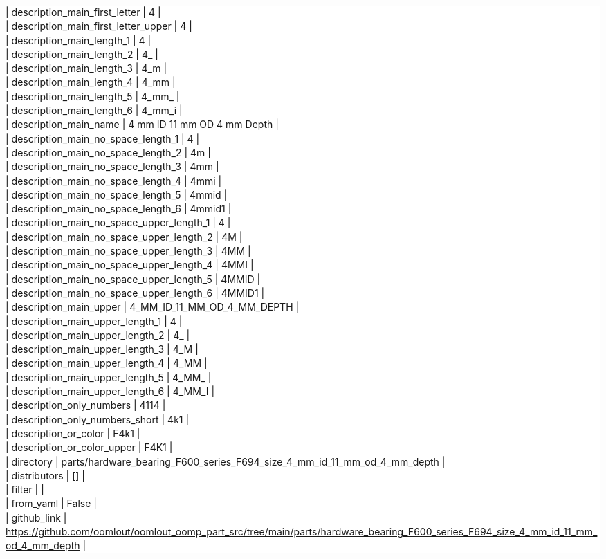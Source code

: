 | description_main_first_letter | 4 |  
| description_main_first_letter_upper | 4 |  
| description_main_length_1 | 4 |  
| description_main_length_2 | 4_ |  
| description_main_length_3 | 4_m |  
| description_main_length_4 | 4_mm |  
| description_main_length_5 | 4_mm_ |  
| description_main_length_6 | 4_mm_i |  
| description_main_name | 4 mm ID 11 mm OD 4 mm Depth |  
| description_main_no_space_length_1 | 4 |  
| description_main_no_space_length_2 | 4m |  
| description_main_no_space_length_3 | 4mm |  
| description_main_no_space_length_4 | 4mmi |  
| description_main_no_space_length_5 | 4mmid |  
| description_main_no_space_length_6 | 4mmid1 |  
| description_main_no_space_upper_length_1 | 4 |  
| description_main_no_space_upper_length_2 | 4M |  
| description_main_no_space_upper_length_3 | 4MM |  
| description_main_no_space_upper_length_4 | 4MMI |  
| description_main_no_space_upper_length_5 | 4MMID |  
| description_main_no_space_upper_length_6 | 4MMID1 |  
| description_main_upper | 4_MM_ID_11_MM_OD_4_MM_DEPTH |  
| description_main_upper_length_1 | 4 |  
| description_main_upper_length_2 | 4_ |  
| description_main_upper_length_3 | 4_M |  
| description_main_upper_length_4 | 4_MM |  
| description_main_upper_length_5 | 4_MM_ |  
| description_main_upper_length_6 | 4_MM_I |  
| description_only_numbers | 4114 |  
| description_only_numbers_short | 4k1 |  
| description_or_color | F4k1 |  
| description_or_color_upper | F4K1 |  
| directory | parts/hardware_bearing_F600_series_F694_size_4_mm_id_11_mm_od_4_mm_depth |  
| distributors | [] |  
| filter |  |  
| from_yaml | False |  
| github_link | https://github.com/oomlout/oomlout_oomp_part_src/tree/main/parts/hardware_bearing_F600_series_F694_size_4_mm_id_11_mm_od_4_mm_depth |  